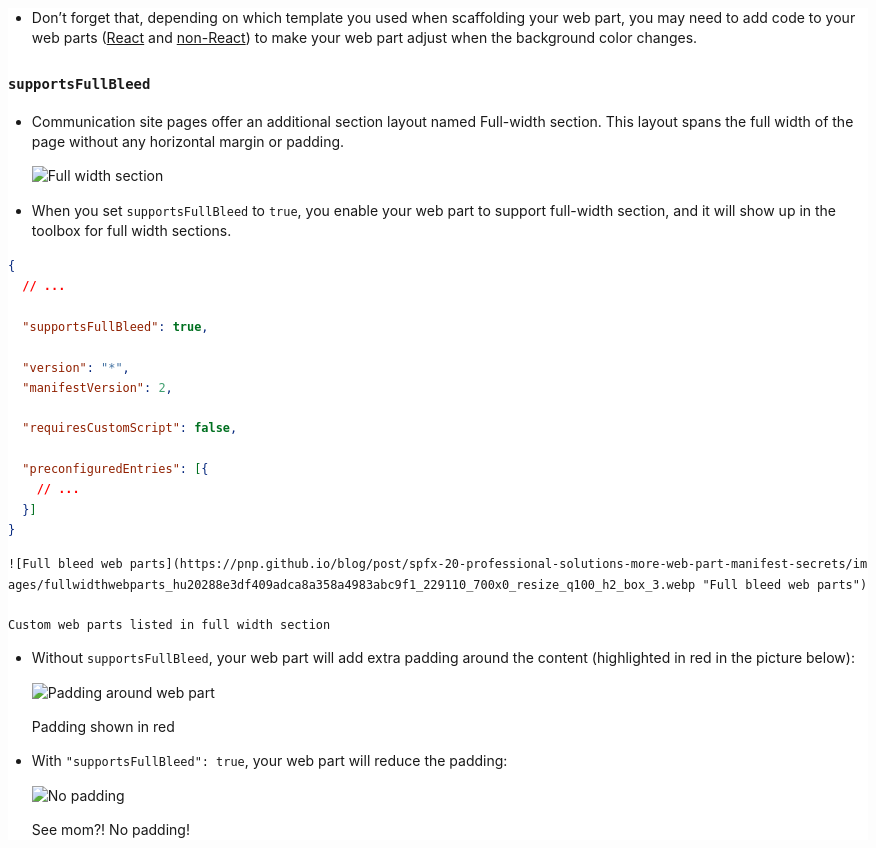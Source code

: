 *   Don’t forget that, depending on which template you used when scaffolding your web part, you may need to add code to your web parts ([React](https://learn.microsoft.com/sharepoint/dev/spfx/web-parts/guidance/supporting-section-backgrounds#use-the-background-color-awareness-in-react-based-web-parts) and [non-React](https://learn.microsoft.com/sharepoint/dev/spfx/web-parts/guidance/supporting-section-backgrounds#use-the-background-color-awareness-in-non-react-web-parts)) to make your web part adjust when the background color changes.
    

### `supportsFullBleed`[](https://pnp.github.io/blog/post/spfx-20-professional-solutions-more-web-part-manifest-secrets/#supportsfullbleed)

*   Communication site pages offer an additional section layout named Full-width section. This layout spans the full width of the page without any horizontal margin or padding.
    
    ![Full width section](https://pnp.github.io/blog/post/spfx-20-professional-solutions-more-web-part-manifest-secrets/images/fullbleed_hu76c118eb2d653f2e2d43a1478fc3bf47_99864_700x0_resize_q100_h2_box_3.webp "Full width section")
    
*   When you set `supportsFullBleed` to `true`, you enable your web part to support full-width section, and it will show up in the toolbox for full width sections.
    
```json
{
  // ...

  "supportsFullBleed": true,

  "version": "*",
  "manifestVersion": 2,

  "requiresCustomScript": false,

  "preconfiguredEntries": [{
    // ...
  }]
}

```

    
    ![Full bleed web parts](https://pnp.github.io/blog/post/spfx-20-professional-solutions-more-web-part-manifest-secrets/images/fullwidthwebparts_hu20288e3df409adca8a358a4983abc9f1_229110_700x0_resize_q100_h2_box_3.webp "Full bleed web parts")
    
    Custom web parts listed in full width section
    
*   Without `supportsFullBleed`, your web part will add extra padding around the content (highlighted in red in the picture below):
    
    ![Padding around web part](https://pnp.github.io/blog/post/spfx-20-professional-solutions-more-web-part-manifest-secrets/images/webpartpadding_hu93c5491ea05813d79885aa4e56fff120_88923_700x0_resize_q100_h2_box_3.webp "Padding around web part")
    
    Padding shown in red
    
*   With `"supportsFullBleed": true`, your web part will reduce the padding:
    
    ![No padding](https://pnp.github.io/blog/post/spfx-20-professional-solutions-more-web-part-manifest-secrets/images/nopadding_hub6601046aa98ff56f4d479831317e351_99798_700x0_resize_q100_h2_box_3.webp "No padding")
    
    See mom?! No padding!
    